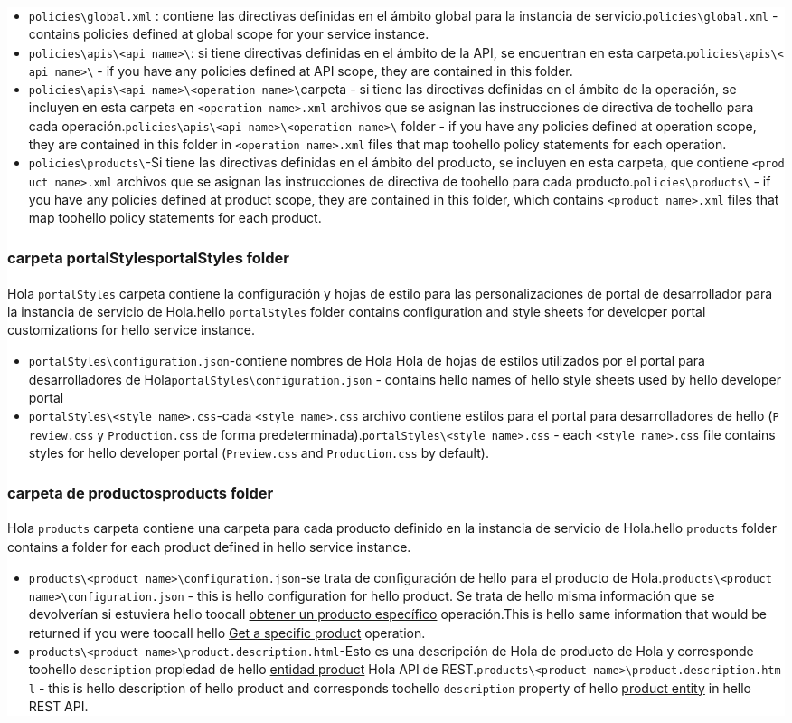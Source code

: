 * <span data-ttu-id="11aa4-252">`policies\global.xml` : contiene las directivas definidas en el ámbito global para la instancia de servicio.</span><span class="sxs-lookup"><span data-stu-id="11aa4-252">`policies\global.xml` - contains policies defined at global scope for your service instance.</span></span>
* <span data-ttu-id="11aa4-253">`policies\apis\<api name>\`: si tiene directivas definidas en el ámbito de la API, se encuentran en esta carpeta.</span><span class="sxs-lookup"><span data-stu-id="11aa4-253">`policies\apis\<api name>\` - if you have any policies defined at API scope, they are contained in this folder.</span></span>
* <span data-ttu-id="11aa4-254">`policies\apis\<api name>\<operation name>\`carpeta - si tiene las directivas definidas en el ámbito de la operación, se incluyen en esta carpeta en `<operation name>.xml` archivos que se asignan las instrucciones de directiva de toohello para cada operación.</span><span class="sxs-lookup"><span data-stu-id="11aa4-254">`policies\apis\<api name>\<operation name>\` folder - if you have any policies defined at operation scope, they are contained in this folder in `<operation name>.xml` files that map toohello policy statements for each operation.</span></span>
* <span data-ttu-id="11aa4-255">`policies\products\`-Si tiene las directivas definidas en el ámbito del producto, se incluyen en esta carpeta, que contiene `<product name>.xml` archivos que se asignan las instrucciones de directiva de toohello para cada producto.</span><span class="sxs-lookup"><span data-stu-id="11aa4-255">`policies\products\` - if you have any policies defined at product scope, they are contained in this folder, which contains `<product name>.xml` files that map toohello policy statements for each product.</span></span>

### <a name="portalstyles-folder"></a><span data-ttu-id="11aa4-256">carpeta portalStyles</span><span class="sxs-lookup"><span data-stu-id="11aa4-256">portalStyles folder</span></span>
<span data-ttu-id="11aa4-257">Hola `portalStyles` carpeta contiene la configuración y hojas de estilo para las personalizaciones de portal de desarrollador para la instancia de servicio de Hola.</span><span class="sxs-lookup"><span data-stu-id="11aa4-257">hello `portalStyles` folder contains configuration and style sheets for developer portal customizations for hello service instance.</span></span>

* <span data-ttu-id="11aa4-258">`portalStyles\configuration.json`-contiene nombres de Hola Hola de hojas de estilos utilizados por el portal para desarrolladores de Hola</span><span class="sxs-lookup"><span data-stu-id="11aa4-258">`portalStyles\configuration.json` - contains hello names of hello style sheets used by hello developer portal</span></span>
* <span data-ttu-id="11aa4-259">`portalStyles\<style name>.css`-cada `<style name>.css` archivo contiene estilos para el portal para desarrolladores de hello (`Preview.css` y `Production.css` de forma predeterminada).</span><span class="sxs-lookup"><span data-stu-id="11aa4-259">`portalStyles\<style name>.css` - each `<style name>.css` file contains styles for hello developer portal (`Preview.css` and `Production.css` by default).</span></span>

### <a name="products-folder"></a><span data-ttu-id="11aa4-260">carpeta de productos</span><span class="sxs-lookup"><span data-stu-id="11aa4-260">products folder</span></span>
<span data-ttu-id="11aa4-261">Hola `products` carpeta contiene una carpeta para cada producto definido en la instancia de servicio de Hola.</span><span class="sxs-lookup"><span data-stu-id="11aa4-261">hello `products` folder contains a folder for each product defined in hello service instance.</span></span>

* <span data-ttu-id="11aa4-262">`products\<product name>\configuration.json`-se trata de configuración de hello para el producto de Hola.</span><span class="sxs-lookup"><span data-stu-id="11aa4-262">`products\<product name>\configuration.json` - this is hello configuration for hello product.</span></span> <span data-ttu-id="11aa4-263">Se trata de hello misma información que se devolverían si estuviera hello toocall [obtener un producto específico](https://msdn.microsoft.com/library/azure/dn776336.aspx#GetProduct) operación.</span><span class="sxs-lookup"><span data-stu-id="11aa4-263">This is hello same information that would be returned if you were toocall hello [Get a specific product](https://msdn.microsoft.com/library/azure/dn776336.aspx#GetProduct) operation.</span></span>
* <span data-ttu-id="11aa4-264">`products\<product name>\product.description.html`-Esto es una descripción de Hola de producto de Hola y corresponde toohello `description` propiedad de hello [entidad product](https://msdn.microsoft.com/library/azure/dn776336.aspx#Product) Hola API de REST.</span><span class="sxs-lookup"><span data-stu-id="11aa4-264">`products\<product name>\product.description.html` - this is hello description of hello product and corresponds toohello `description` property of hello [product entity](https://msdn.microsoft.com/library/azure/dn776336.aspx#Product) in hello REST API.</span></span>